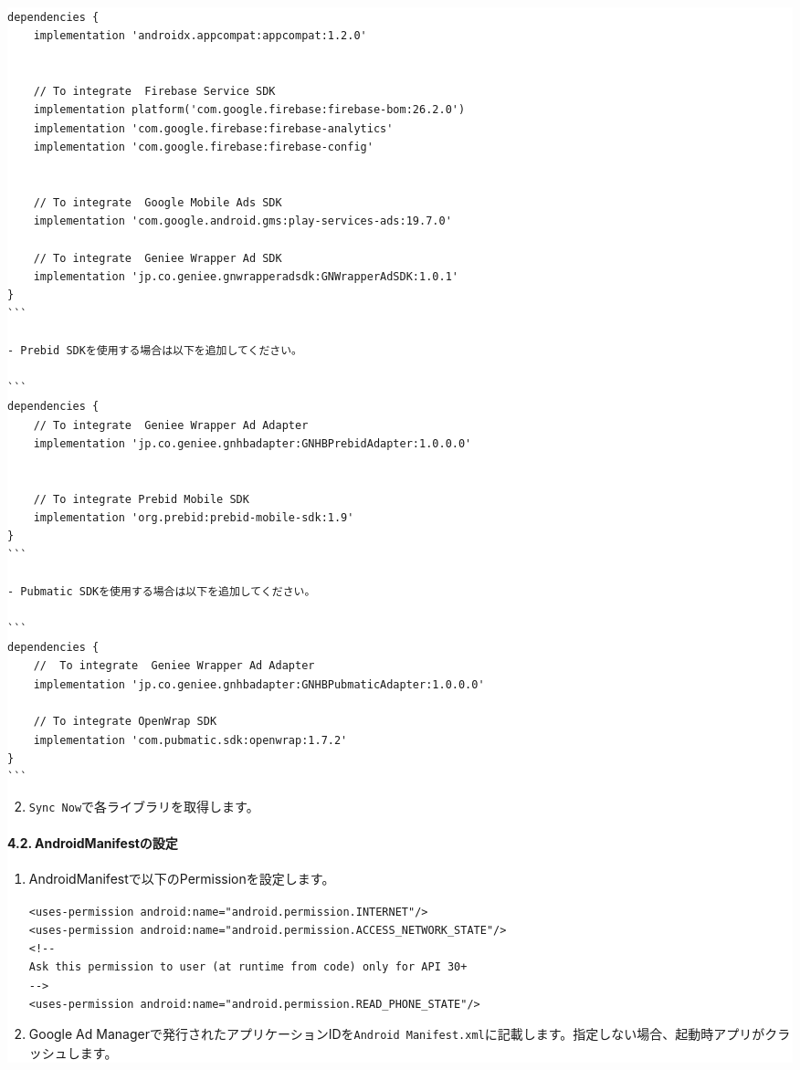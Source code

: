	dependencies {
		implementation 'androidx.appcompat:appcompat:1.2.0'
		
		
    	// To integrate  Firebase Service SDK
		implementation platform('com.google.firebase:firebase-bom:26.2.0')
		implementation 'com.google.firebase:firebase-analytics'
		implementation 'com.google.firebase:firebase-config'
		
		
		// To integrate  Google Mobile Ads SDK
		implementation 'com.google.android.gms:play-services-ads:19.7.0'
		
		// To integrate  Geniee Wrapper Ad SDK
		implementation 'jp.co.geniee.gnwrapperadsdk:GNWrapperAdSDK:1.0.1'
	}
	```
	
	- Prebid SDKを使用する場合は以下を追加してください。
	
	```
	dependencies {
		// To integrate  Geniee Wrapper Ad Adapter
		implementation 'jp.co.geniee.gnhbadapter:GNHBPrebidAdapter:1.0.0.0'
		
		
		// To integrate Prebid Mobile SDK
    	implementation 'org.prebid:prebid-mobile-sdk:1.9'
	}
	```
	
	- Pubmatic SDKを使用する場合は以下を追加してください。
	
	```
	dependencies {
		//  To integrate  Geniee Wrapper Ad Adapter
		implementation 'jp.co.geniee.gnhbadapter:GNHBPubmaticAdapter:1.0.0.0'
			
		// To integrate OpenWrap SDK
		implementation 'com.pubmatic.sdk:openwrap:1.7.2'
	}
	```

2. `Sync Now`で各ライブラリを取得します。

#### 4.2. AndroidManifestの設定
1. AndroidManifestで以下のPermissionを設定します。

	```
	<uses-permission android:name="android.permission.INTERNET"/>
	<uses-permission android:name="android.permission.ACCESS_NETWORK_STATE"/>
	<!--
	Ask this permission to user (at runtime from code) only for API 30+
	-->
	<uses-permission android:name="android.permission.READ_PHONE_STATE"/>
	```

2. Google Ad Managerで発行されたアプリケーションIDを`Android Manifest.xml`に記載します。指定しない場合、起動時アプリがクラッシュします。
